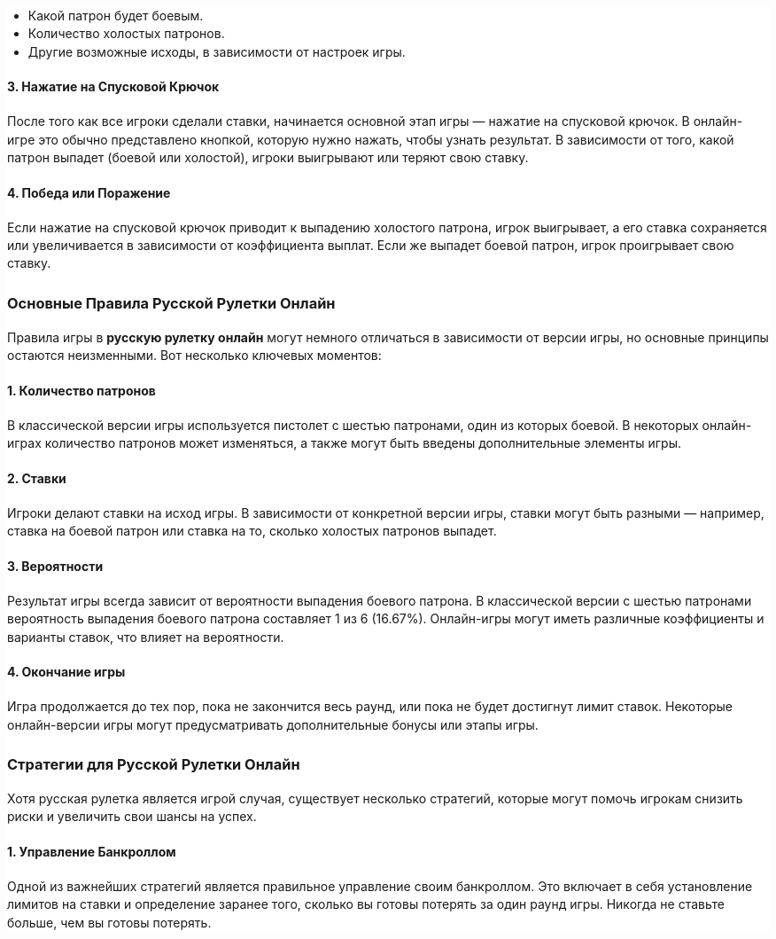 * Какой патрон будет боевым.
* Количество холостых патронов.
* Другие возможные исходы, в зависимости от настроек игры.

#### 3. **Нажатие на Спусковой Крючок**

После того как все игроки сделали ставки, начинается основной этап игры — нажатие на спусковой крючок. В онлайн-игре это обычно представлено кнопкой, которую нужно нажать, чтобы узнать результат. В зависимости от того, какой патрон выпадет (боевой или холостой), игроки выигрывают или теряют свою ставку.

#### 4. **Победа или Поражение**

Если нажатие на спусковой крючок приводит к выпадению холостого патрона, игрок выигрывает, а его ставка сохраняется или увеличивается в зависимости от коэффициента выплат. Если же выпадет боевой патрон, игрок проигрывает свою ставку.

### Основные Правила Русской Рулетки Онлайн

Правила игры в **русскую рулетку онлайн** могут немного отличаться в зависимости от версии игры, но основные принципы остаются неизменными. Вот несколько ключевых моментов:

#### 1. **Количество патронов**

В классической версии игры используется пистолет с шестью патронами, один из которых боевой. В некоторых онлайн-играх количество патронов может изменяться, а также могут быть введены дополнительные элементы игры.

#### 2. **Ставки**

Игроки делают ставки на исход игры. В зависимости от конкретной версии игры, ставки могут быть разными — например, ставка на боевой патрон или ставка на то, сколько холостых патронов выпадет.

#### 3. **Вероятности**

Результат игры всегда зависит от вероятности выпадения боевого патрона. В классической версии с шестью патронами вероятность выпадения боевого патрона составляет 1 из 6 (16.67%). Онлайн-игры могут иметь различные коэффициенты и варианты ставок, что влияет на вероятности.

#### 4. **Окончание игры**

Игра продолжается до тех пор, пока не закончится весь раунд, или пока не будет достигнут лимит ставок. Некоторые онлайн-версии игры могут предусматривать дополнительные бонусы или этапы игры.

### Стратегии для Русской Рулетки Онлайн

Хотя русская рулетка является игрой случая, существует несколько стратегий, которые могут помочь игрокам снизить риски и увеличить свои шансы на успех.

#### 1. **Управление Банкроллом**

Одной из важнейших стратегий является правильное управление своим банкроллом. Это включает в себя установление лимитов на ставки и определение заранее того, сколько вы готовы потерять за один раунд игры. Никогда не ставьте больше, чем вы готовы потерять.
